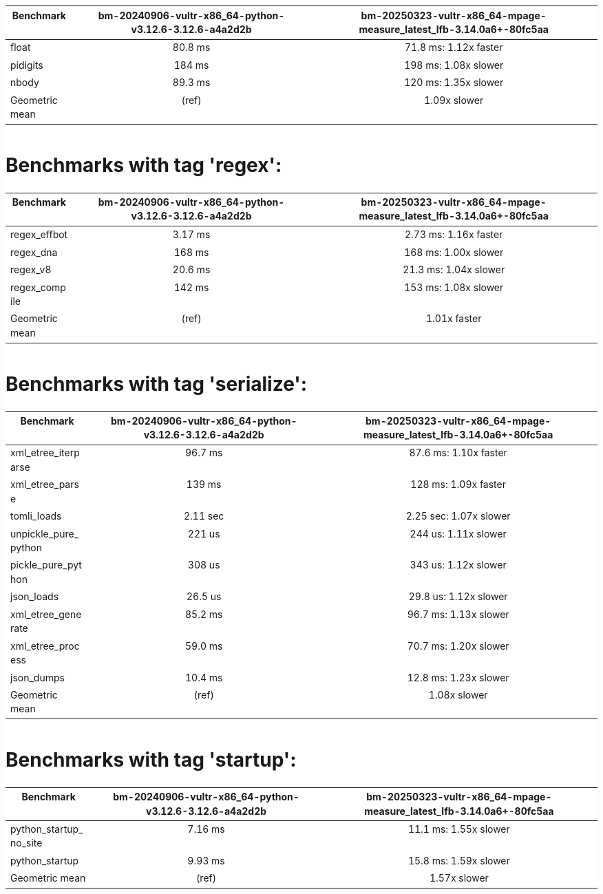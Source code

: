 | Benchmark      | bm-20240906-vultr-x86_64-python-v3.12.6-3.12.6-a4a2d2b | bm-20250323-vultr-x86_64-mpage-measure_latest_lfb-3.14.0a6+-80fc5aa |
|----------------|:------------------------------------------------------:|:-------------------------------------------------------------------:|
| float          | 80.8 ms                                                | 71.8 ms: 1.12x faster                                               |
| pidigits       | 184 ms                                                 | 198 ms: 1.08x slower                                                |
| nbody          | 89.3 ms                                                | 120 ms: 1.35x slower                                                |
| Geometric mean | (ref)                                                  | 1.09x slower                                                        |

Benchmarks with tag 'regex':
============================

| Benchmark      | bm-20240906-vultr-x86_64-python-v3.12.6-3.12.6-a4a2d2b | bm-20250323-vultr-x86_64-mpage-measure_latest_lfb-3.14.0a6+-80fc5aa |
|----------------|:------------------------------------------------------:|:-------------------------------------------------------------------:|
| regex_effbot   | 3.17 ms                                                | 2.73 ms: 1.16x faster                                               |
| regex_dna      | 168 ms                                                 | 168 ms: 1.00x slower                                                |
| regex_v8       | 20.6 ms                                                | 21.3 ms: 1.04x slower                                               |
| regex_compile  | 142 ms                                                 | 153 ms: 1.08x slower                                                |
| Geometric mean | (ref)                                                  | 1.01x faster                                                        |

Benchmarks with tag 'serialize':
================================

| Benchmark            | bm-20240906-vultr-x86_64-python-v3.12.6-3.12.6-a4a2d2b | bm-20250323-vultr-x86_64-mpage-measure_latest_lfb-3.14.0a6+-80fc5aa |
|----------------------|:------------------------------------------------------:|:-------------------------------------------------------------------:|
| xml_etree_iterparse  | 96.7 ms                                                | 87.6 ms: 1.10x faster                                               |
| xml_etree_parse      | 139 ms                                                 | 128 ms: 1.09x faster                                                |
| tomli_loads          | 2.11 sec                                               | 2.25 sec: 1.07x slower                                              |
| unpickle_pure_python | 221 us                                                 | 244 us: 1.11x slower                                                |
| pickle_pure_python   | 308 us                                                 | 343 us: 1.12x slower                                                |
| json_loads           | 26.5 us                                                | 29.8 us: 1.12x slower                                               |
| xml_etree_generate   | 85.2 ms                                                | 96.7 ms: 1.13x slower                                               |
| xml_etree_process    | 59.0 ms                                                | 70.7 ms: 1.20x slower                                               |
| json_dumps           | 10.4 ms                                                | 12.8 ms: 1.23x slower                                               |
| Geometric mean       | (ref)                                                  | 1.08x slower                                                        |

Benchmarks with tag 'startup':
==============================

| Benchmark              | bm-20240906-vultr-x86_64-python-v3.12.6-3.12.6-a4a2d2b | bm-20250323-vultr-x86_64-mpage-measure_latest_lfb-3.14.0a6+-80fc5aa |
|------------------------|:------------------------------------------------------:|:-------------------------------------------------------------------:|
| python_startup_no_site | 7.16 ms                                                | 11.1 ms: 1.55x slower                                               |
| python_startup         | 9.93 ms                                                | 15.8 ms: 1.59x slower                                               |
| Geometric mean         | (ref)                                                  | 1.57x slower                                                        |

